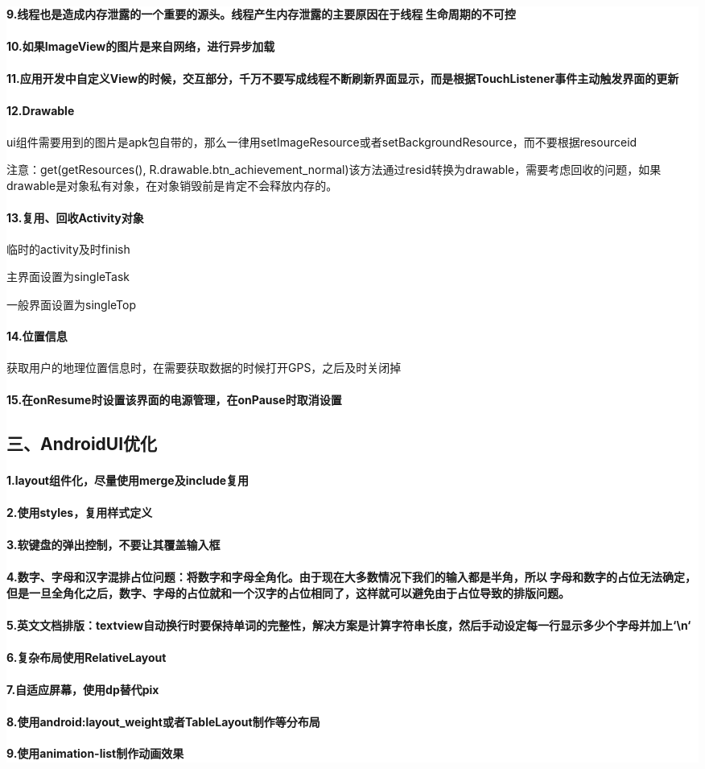 #### 9.线程也是造成内存泄露的一个重要的源头。线程产生内存泄露的主要原因在于线程 生命周期的不可控

#### 10.如果ImageView的图片是来自网络，进行异步加载

#### 11.应用开发中自定义View的时候，交互部分，千万不要写成线程不断刷新界面显示，而是根据TouchListener事件主动触发界面的更新

#### 12.Drawable

ui组件需要用到的图片是apk包自带的，那么一律用setImageResource或者setBackgroundResource，而不要根据resourceid

注意：get(getResources(), R.drawable.btn_achievement_normal)该方法通过resid转换为drawable，需要考虑回收的问题，如果drawable是对象私有对象，在对象销毁前是肯定不会释放内存的。

#### 13.复用、回收Activity对象

临时的activity及时finish

主界面设置为singleTask

一般界面设置为singleTop

#### 14.位置信息

获取用户的地理位置信息时，在需要获取数据的时候打开GPS，之后及时关闭掉

#### 15.在onResume时设置该界面的电源管理，在onPause时取消设置

## 三、AndroidUI优化

#### 1.layout组件化，尽量使用merge及include复用

#### 2.使用styles，复用样式定义

#### 3.软键盘的弹出控制，不要让其覆盖输入框

#### 4.数字、字母和汉字混排占位问题：将数字和字母全角化。由于现在大多数情况下我们的输入都是半角，所以 字母和数字的占位无法确定，但是一旦全角化之后，数字、字母的占位就和一个汉字的占位相同了，这样就可以避免由于占位导致的排版问题。

#### 5.英文文档排版：textview自动换行时要保持单词的完整性，解决方案是计算字符串长度，然后手动设定每一行显示多少个字母并加上‘\n‘

#### 6.复杂布局使用RelativeLayout

#### 7.自适应屏幕，使用dp替代pix

#### 8.使用android:layout_weight或者TableLayout制作等分布局

#### 9.使用animation-list制作动画效果
